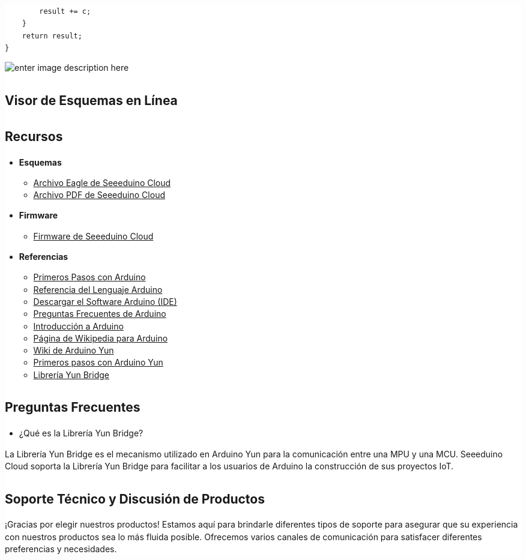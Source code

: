 ```
        result += c;
    }
    return result;
}

```

![enter image description here](https://files.seeedstudio.com/wiki/Seeeduino_Cloud/img/500px-SeeeduinoCloud_Sketch_USB.png)

## Visor de Esquemas en Línea

<div className="altium-ecad-viewer" data-project-src="https://files.seeedstudio.com/wiki/Seeeduino_Cloud/res/Seeeduino_Cloud_v1.0.zip" style={{borderRadius: '0px 0px 4px 4px', height: 500, borderStyle: 'solid', borderWidth: 1, borderColor: 'rgb(241, 241, 241)', overflow: 'hidden', maxWidth: 1280, maxHeight: 700, boxSizing: 'border-box'}}>
</div>

## Recursos

* **Esquemas**
  * [Archivo Eagle de Seeeduino Cloud](https://files.seeedstudio.com/wiki/Seeeduino_Cloud/res/Seeeduino_Cloud_v1.0.zip)
  * [Archivo PDF de Seeeduino Cloud](https://files.seeedstudio.com/wiki/Seeeduino_Cloud/res/Seeeduino_Cloud_PDF.pdf)

* **Firmware**
  * [Firmware de Seeeduino Cloud](http://www.dragino.com/downloads/index.php?dir=motherboards/ms14/Firmware/Yun/Newest_Firmware/)

* **Referencias**
  * [Primeros Pasos con Arduino](https://www.arduino.cc/en/Guide/HomePage)
  * [Referencia del Lenguaje Arduino](https://www.arduino.cc/en/Reference/HomePage)
  * [Descargar el Software Arduino (IDE)](https://www.arduino.cc/en/Main/Software)
  * [Preguntas Frecuentes de Arduino](https://www.arduino.cc/en/Main/FAQ)
  * [Introducción a Arduino](https://www.arduino.cc/en/guide/introduction)
  * [Página de Wikipedia para Arduino](https://en.wikipedia.org/wiki/Arduino)
  * [Wiki de Arduino Yun](https://www.arduino.cc/en/Main/ArduinoBoardYun)
  * [Primeros pasos con Arduino Yun](https://www.arduino.cc/en/Guide/ArduinoYun#toc2)
  * [Librería Yun Bridge](https://www.arduino.cc/en/Reference/YunBridgeLibrary)

## Preguntas Frecuentes

* ¿Qué es la Librería Yun Bridge?

La Librería Yun Bridge es el mecanismo utilizado en Arduino Yun para la comunicación entre una MPU y una MCU. Seeeduino Cloud soporta la Librería Yun Bridge para facilitar a los usuarios de Arduino la construcción de sus proyectos IoT.

## Soporte Técnico y Discusión de Productos

¡Gracias por elegir nuestros productos! Estamos aquí para brindarle diferentes tipos de soporte para asegurar que su experiencia con nuestros productos sea lo más fluida posible. Ofrecemos varios canales de comunicación para satisfacer diferentes preferencias y necesidades.

